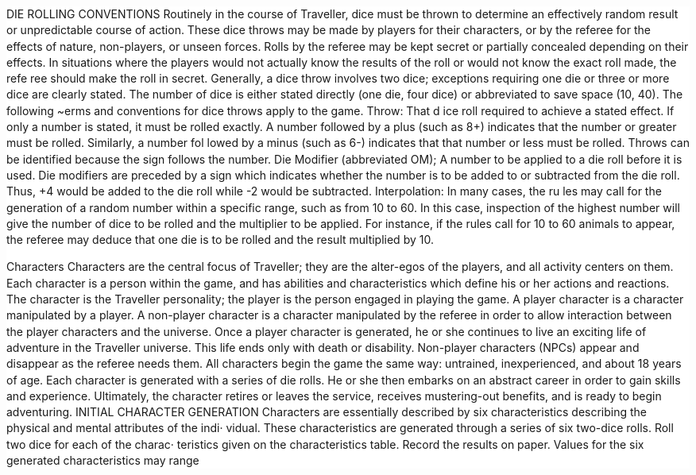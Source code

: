 DIE ROLLING CONVENTIONS
Routinely in the course of Traveller, dice must be
thrown to determine an effectively random result or unpredictable
course of action. These dice throws may be
made by players for their characters, or by the referee for
the effects of nature, non-players, or unseen forces. Rolls
by the referee may be kept secret or partially concealed
depending on their effects. In situations where the players
would not actually know the results of the roll or would
not know the exact roll made, the refe ree should make the
roll in secret. Generally, a dice throw involves two dice;
exceptions requiring one die or three or more dice are
clearly stated. The number of dice is either stated directly
(one die, four dice) or abbreviated to save space (10, 40).
The following ~erms and conventions for dice throws apply
to the game.
Throw: That d ice roll required to achieve a stated effect.
If only a number is stated, it must be rolled exactly. A
number followed by a plus (such as 8+) indicates that the
number or greater must be rolled. Similarly, a number fol lowed
by a minus (such as 6-) indicates that that number or
less must be rolled. Throws can be identified because the
sign follows the number.
Die Modifier (abbreviated OM); A number to be applied
to a die roll before it is used. Die modifiers are preceded by
a sign which indicates whether the number is to be added to
or subtracted from the die roll. Thus, +4 would be added to
the die roll while -2 would be subtracted.
Interpolation: In many cases, the ru les may call for the
generation of a random number within a specific range,
such as from 10 to 60. In this case, inspection of the
highest number will give the number of dice to be rolled
and the multiplier to be applied. For instance, if the rules
call for 10 to 60 animals to appear, the referee may deduce
that one die is to be rolled and the result multiplied by 10.

Characters
Characters are the central focus of Traveller; they are the alter-egos of the players, and all activity centers on them. Each
character is a person within the game, and has abilities and characteristics which define his or her actions and reactions. The
character is the Traveller personality; the player is the person engaged in playing the game. A player character is a character
manipulated by a player. A non-player character is a character manipulated by the referee in order to allow interaction
between the player characters and the universe. Once a player character is generated, he or she continues to live an exciting
life of adventure in the Traveller universe. This life ends only with death or disability. Non-player characters (NPCs) appear
and disappear as the referee needs them.
All characters begin the game the same way: untrained, inexperienced, and about 18 years of age. Each character is
generated with a series of die rolls. He or she then embarks on an abstract career in order to gain skills and experience.
Ultimately, the character retires or leaves the service, receives mustering-out benefits, and is ready to begin adventuring.
INITIAL CHARACTER GENERATION
Characters are essentially described by six characteristics
describing the physical and mental attributes of the indi·
vidual. These characteristics are generated through a series
of six two-dice rolls. Roll two dice for each of the charac·
teristics given on the characteristics table. Record the
results on paper.
Values for the six generated characteristics may range